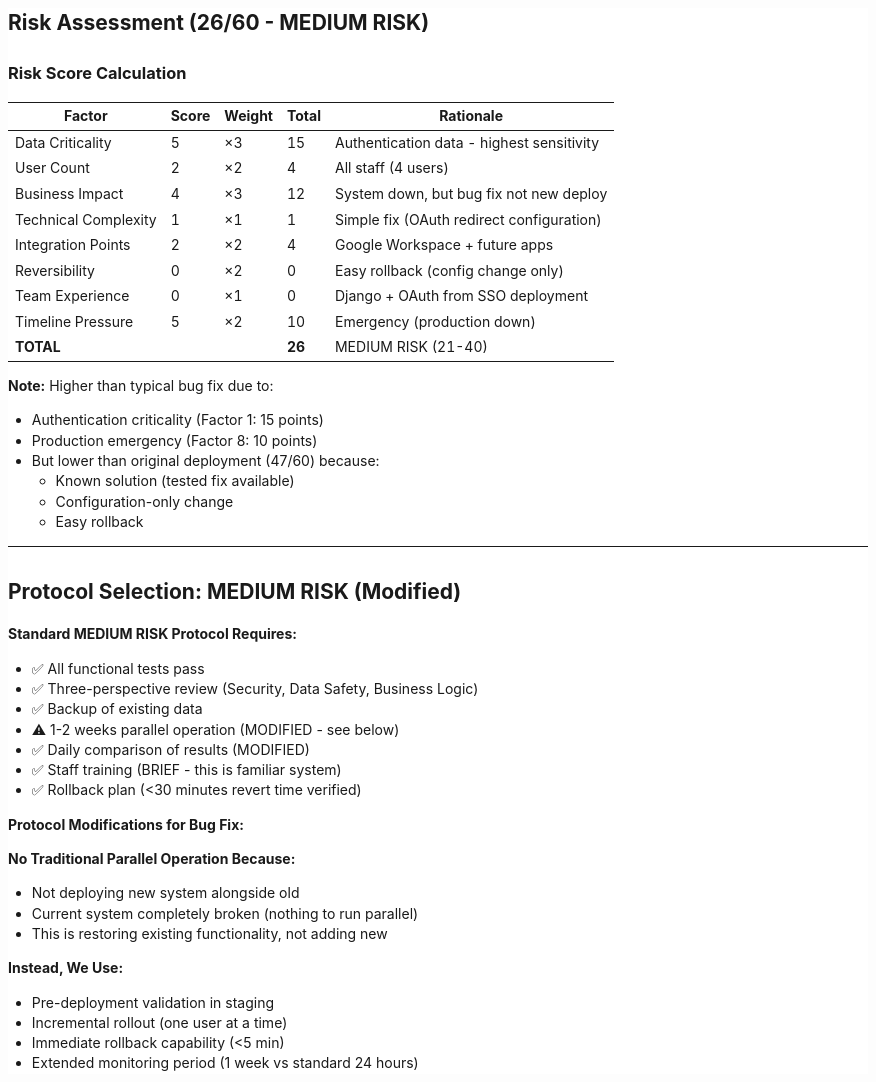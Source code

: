 
## Risk Assessment (26/60 - MEDIUM RISK)

### Risk Score Calculation

| Factor | Score | Weight | Total | Rationale |
|--------|-------|--------|-------|-----------|
| Data Criticality | 5 | ×3 | 15 | Authentication data - highest sensitivity |
| User Count | 2 | ×2 | 4 | All staff (4 users) |
| Business Impact | 4 | ×3 | 12 | System down, but bug fix not new deploy |
| Technical Complexity | 1 | ×1 | 1 | Simple fix (OAuth redirect configuration) |
| Integration Points | 2 | ×2 | 4 | Google Workspace + future apps |
| Reversibility | 0 | ×2 | 0 | Easy rollback (config change only) |
| Team Experience | 0 | ×1 | 0 | Django + OAuth from SSO deployment |
| Timeline Pressure | 5 | ×2 | 10 | Emergency (production down) |
| **TOTAL** | | | **26** | MEDIUM RISK (21-40) |

**Note:** Higher than typical bug fix due to:
- Authentication criticality (Factor 1: 15 points)
- Production emergency (Factor 8: 10 points)
- But lower than original deployment (47/60) because:
  - Known solution (tested fix available)
  - Configuration-only change
  - Easy rollback

---

## Protocol Selection: MEDIUM RISK (Modified)

**Standard MEDIUM RISK Protocol Requires:**
- ✅ All functional tests pass
- ✅ Three-perspective review (Security, Data Safety, Business Logic)
- ✅ Backup of existing data
- ⚠️ 1-2 weeks parallel operation (MODIFIED - see below)
- ✅ Daily comparison of results (MODIFIED)
- ✅ Staff training (BRIEF - this is familiar system)
- ✅ Rollback plan (<30 minutes revert time verified)

**Protocol Modifications for Bug Fix:**

**No Traditional Parallel Operation Because:**
- Not deploying new system alongside old
- Current system completely broken (nothing to run parallel)
- This is restoring existing functionality, not adding new

**Instead, We Use:**
- Pre-deployment validation in staging
- Incremental rollout (one user at a time)
- Immediate rollback capability (<5 min)
- Extended monitoring period (1 week vs standard 24 hours)
